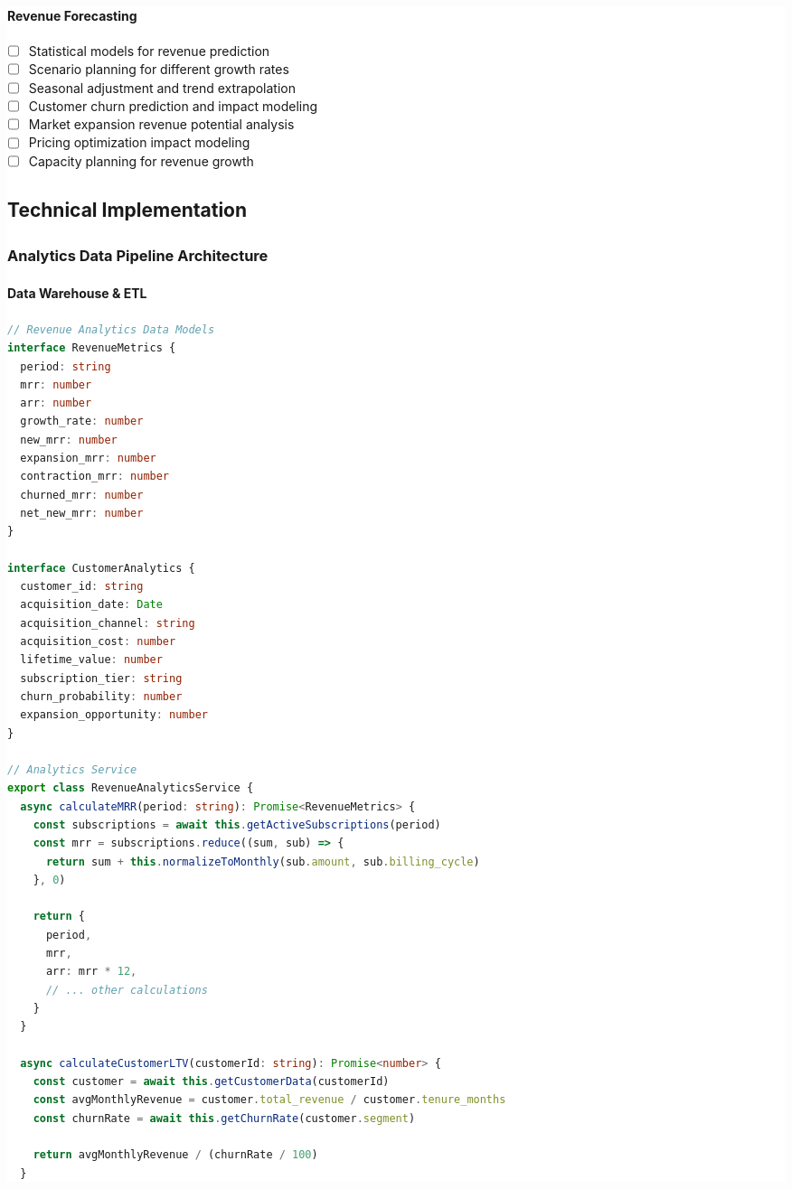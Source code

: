 #### Revenue Forecasting
- [ ] Statistical models for revenue prediction
- [ ] Scenario planning for different growth rates
- [ ] Seasonal adjustment and trend extrapolation
- [ ] Customer churn prediction and impact modeling
- [ ] Market expansion revenue potential analysis
- [ ] Pricing optimization impact modeling
- [ ] Capacity planning for revenue growth

## Technical Implementation

### Analytics Data Pipeline Architecture

#### Data Warehouse & ETL
```typescript
// Revenue Analytics Data Models
interface RevenueMetrics {
  period: string
  mrr: number
  arr: number
  growth_rate: number
  new_mrr: number
  expansion_mrr: number
  contraction_mrr: number
  churned_mrr: number
  net_new_mrr: number
}

interface CustomerAnalytics {
  customer_id: string
  acquisition_date: Date
  acquisition_channel: string
  acquisition_cost: number
  lifetime_value: number
  subscription_tier: string
  churn_probability: number
  expansion_opportunity: number
}

// Analytics Service
export class RevenueAnalyticsService {
  async calculateMRR(period: string): Promise<RevenueMetrics> {
    const subscriptions = await this.getActiveSubscriptions(period)
    const mrr = subscriptions.reduce((sum, sub) => {
      return sum + this.normalizeToMonthly(sub.amount, sub.billing_cycle)
    }, 0)
    
    return {
      period,
      mrr,
      arr: mrr * 12,
      // ... other calculations
    }
  }

  async calculateCustomerLTV(customerId: string): Promise<number> {
    const customer = await this.getCustomerData(customerId)
    const avgMonthlyRevenue = customer.total_revenue / customer.tenure_months
    const churnRate = await this.getChurnRate(customer.segment)
    
    return avgMonthlyRevenue / (churnRate / 100)
  }
```